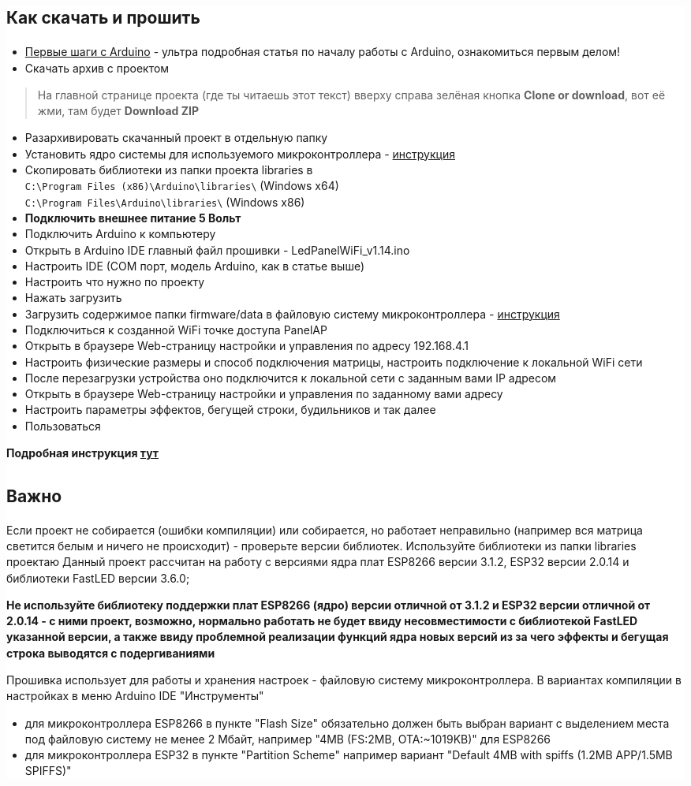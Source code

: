 <a id="chapter-4"></a>
## Как скачать и прошить
* [Первые шаги с Arduino](http://alexgyver.ru/arduino-first/) - ультра подробная статья по началу работы с Arduino, ознакомиться первым делом!
* Скачать архив с проектом
> На главной странице проекта (где ты читаешь этот текст) вверху справа зелёная кнопка **Clone or download**, вот её жми, там будет **Download ZIP**
* Разархивировать скачанный проект в отдельную папку
* Установить ядро системы для используемого микроконтроллера - [инструкция](https://github.com/vvip-68/LedPanelWiFi/wiki/Пошаговая-инструкция-подготовки-среды-для-проекта)  
* Скопировать библиотеки из папки проекта libraries в  
`C:\Program Files (x86)\Arduino\libraries\` (Windows x64)  
`C:\Program Files\Arduino\libraries\` (Windows x86)
* **Подключить внешнее питание 5 Вольт**
* Подключить Arduino к компьютеру
* Открыть в Arduino IDE главный файл прошивки - LedPanelWiFi_v1.14.ino
* Настроить IDE (COM порт, модель Arduino, как в статье выше)
* Настроить что нужно по проекту
* Нажать загрузить
* Загрузить содержимое папки firmware/data в файловую систему микроконтроллера - [инструкция]((https://github.com/vvip-68/LedPanelWiFi/wiki/Загрузка-данных-в-файловую-систему-МК))
* Подключиться к созданной WiFi точке доступа PanelAP
* Открыть в браузере Web-страницу настройки и управления по адресу 192.168.4.1
* Настроить физические размеры и способ подключения матрицы, настроить подключение к локальной WiFi сети
* После перезагрузки устройства оно подключится к локальной сети с заданным вами IP адресом
* Открыть в браузере Web-страницу настройки и управления по заданному вами адресу
* Настроить параметры эффектов, бегущей строки, будильников и так далее
* Пользоваться  

**Подробная инструкция [тут](https://github.com/vvip-68/LedPanelWiFi/wiki/Пошаговая-инструкция-подготовки-среды-для-проекта)**

## Важно
Если проект не собирается (ошибки компиляции) или собирается, но работает неправильно (например вся матрица светится белым и ничего не происходит) - проверьте версии библиотек. 
Используйте библиотеки из папки libraries проектаю
Данный проект рассчитан на работу с версиями ядра плат ESP8266 версии 3.1.2, ESP32 версии 2.0.14 и библиотеки FastLED версии 3.6.0;

**Не используйте библиотеку поддержки плат ESP8266 (ядро) версии отличной от 3.1.2 и ESP32 версии отличной от 2.0.14 - с ними проект, возможно, нормально работать не будет 
ввиду несовместимости с библиотекой FаstLED указанной версии, а также ввиду проблемной реализации функций ядра новых версий из за чего эффекты и бегущая строка выводятся с подергиваниями**

Прошивка использует для работы и хранения настроек - файловую систему микроконтроллера. В вариантах компиляции в настройках в меню Arduino IDE "Инструменты" 
- для микроконтроллера ESP8266 в пункте "Flash Size" обязательно должен быть выбран вариант с выделением места под файловую систему не менее 2 Mбайт, 
  например "4MB (FS:2MB, OTA:~1019KB)" для ESP8266  
- для микроконтроллера ESP32 в пункте "Partition Scheme" например вариант "Default 4MB with spiffs (1.2MB APP/1.5MB SPIFFS)"  

